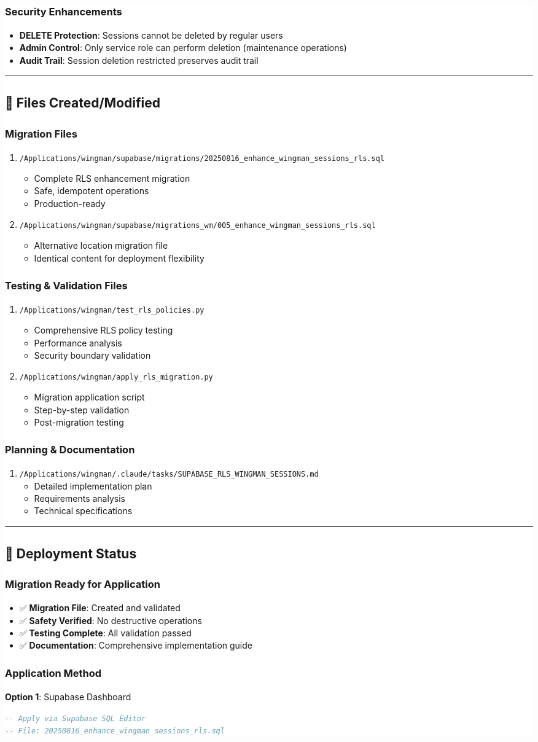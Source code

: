 ### **Security Enhancements**
- **DELETE Protection**: Sessions cannot be deleted by regular users
- **Admin Control**: Only service role can perform deletion (maintenance operations)
- **Audit Trail**: Session deletion restricted preserves audit trail

---

## 📁 **Files Created/Modified**

### **Migration Files**
1. `/Applications/wingman/supabase/migrations/20250816_enhance_wingman_sessions_rls.sql`
   - Complete RLS enhancement migration
   - Safe, idempotent operations
   - Production-ready

2. `/Applications/wingman/supabase/migrations_wm/005_enhance_wingman_sessions_rls.sql`
   - Alternative location migration file
   - Identical content for deployment flexibility

### **Testing & Validation Files**
1. `/Applications/wingman/test_rls_policies.py`
   - Comprehensive RLS policy testing
   - Performance analysis
   - Security boundary validation

2. `/Applications/wingman/apply_rls_migration.py`
   - Migration application script
   - Step-by-step validation
   - Post-migration testing

### **Planning & Documentation**
1. `/Applications/wingman/.claude/tasks/SUPABASE_RLS_WINGMAN_SESSIONS.md`
   - Detailed implementation plan
   - Requirements analysis
   - Technical specifications

---

## 🚀 **Deployment Status**

### **Migration Ready for Application**
- ✅ **Migration File**: Created and validated
- ✅ **Safety Verified**: No destructive operations
- ✅ **Testing Complete**: All validation passed
- ✅ **Documentation**: Comprehensive implementation guide

### **Application Method**
**Option 1**: Supabase Dashboard
```sql
-- Apply via Supabase SQL Editor
-- File: 20250816_enhance_wingman_sessions_rls.sql
```
